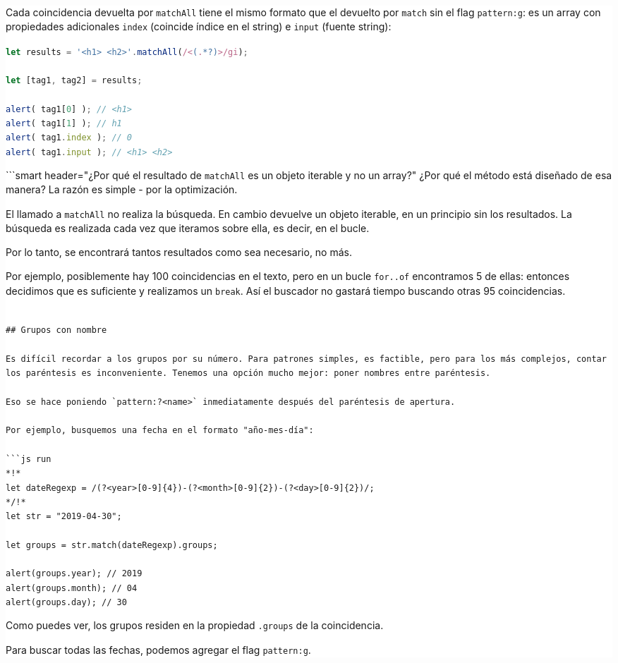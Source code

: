 Cada coincidencia devuelta por `matchAll` tiene el mismo formato que el devuelto por `match` sin el flag `pattern:g`: es un array con propiedades adicionales `index` (coincide índice en el string) e `input` (fuente string):

```js run
let results = '<h1> <h2>'.matchAll(/<(.*?)>/gi);

let [tag1, tag2] = results;

alert( tag1[0] ); // <h1>
alert( tag1[1] ); // h1
alert( tag1.index ); // 0
alert( tag1.input ); // <h1> <h2>
```

```smart header="¿Por qué el resultado de `matchAll` es un objeto iterable y no un array?"
¿Por qué el método está diseñado de esa manera? La razón es simple - por la optimización.

El llamado a `matchAll` no realiza la búsqueda. En cambio devuelve un objeto iterable, en un principio sin los resultados. La búsqueda es realizada cada vez que iteramos sobre ella, es decir, en el bucle.

Por lo tanto, se encontrará tantos resultados como sea necesario, no más.

Por ejemplo, posiblemente hay 100 coincidencias en el texto, pero en un bucle `for..of` encontramos 5 de ellas: entonces decidimos que es suficiente y realizamos un `break`.  Así el buscador no gastará tiempo buscando otras 95 coincidencias.
```

## Grupos con nombre

Es difícil recordar a los grupos por su número. Para patrones simples, es factible, pero para los más complejos, contar los paréntesis es inconveniente. Tenemos una opción mucho mejor: poner nombres entre paréntesis.

Eso se hace poniendo `pattern:?<name>` inmediatamente después del paréntesis de apertura.

Por ejemplo, busquemos una fecha en el formato "año-mes-día":

```js run
*!*
let dateRegexp = /(?<year>[0-9]{4})-(?<month>[0-9]{2})-(?<day>[0-9]{2})/;
*/!*
let str = "2019-04-30";

let groups = str.match(dateRegexp).groups;

alert(groups.year); // 2019
alert(groups.month); // 04
alert(groups.day); // 30
```

Como puedes ver, los grupos residen en la propiedad `.groups` de la coincidencia.

Para buscar todas las fechas, podemos agregar el flag `pattern:g`.
